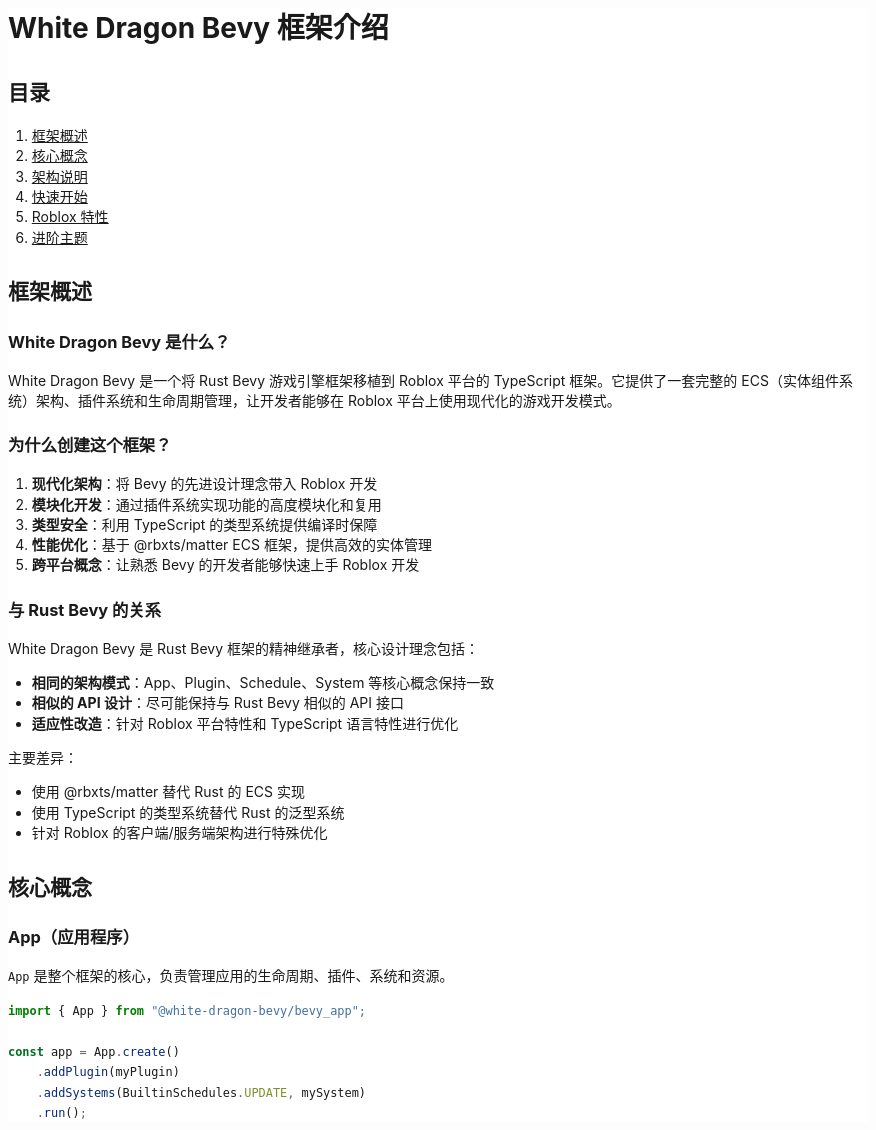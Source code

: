 # White Dragon Bevy 框架介绍

## 目录

1. [框架概述](#框架概述)
2. [核心概念](#核心概念)
3. [架构说明](#架构说明)
4. [快速开始](#快速开始)
5. [Roblox 特性](#roblox-特性)
6. [进阶主题](#进阶主题)

## 框架概述

### White Dragon Bevy 是什么？

White Dragon Bevy 是一个将 Rust Bevy 游戏引擎框架移植到 Roblox 平台的 TypeScript 框架。它提供了一套完整的 ECS（实体组件系统）架构、插件系统和生命周期管理，让开发者能够在 Roblox 平台上使用现代化的游戏开发模式。

### 为什么创建这个框架？

1. **现代化架构**：将 Bevy 的先进设计理念带入 Roblox 开发
2. **模块化开发**：通过插件系统实现功能的高度模块化和复用
3. **类型安全**：利用 TypeScript 的类型系统提供编译时保障
4. **性能优化**：基于 @rbxts/matter ECS 框架，提供高效的实体管理
5. **跨平台概念**：让熟悉 Bevy 的开发者能够快速上手 Roblox 开发

### 与 Rust Bevy 的关系

White Dragon Bevy 是 Rust Bevy 框架的精神继承者，核心设计理念包括：

- **相同的架构模式**：App、Plugin、Schedule、System 等核心概念保持一致
- **相似的 API 设计**：尽可能保持与 Rust Bevy 相似的 API 接口
- **适应性改造**：针对 Roblox 平台特性和 TypeScript 语言特性进行优化

主要差异：
- 使用 @rbxts/matter 替代 Rust 的 ECS 实现
- 使用 TypeScript 的类型系统替代 Rust 的泛型系统
- 针对 Roblox 的客户端/服务端架构进行特殊优化

## 核心概念

### App（应用程序）

`App` 是整个框架的核心，负责管理应用的生命周期、插件、系统和资源。

```typescript
import { App } from "@white-dragon-bevy/bevy_app";

const app = App.create()
    .addPlugin(myPlugin)
    .addSystems(BuiltinSchedules.UPDATE, mySystem)
    .run();
```
